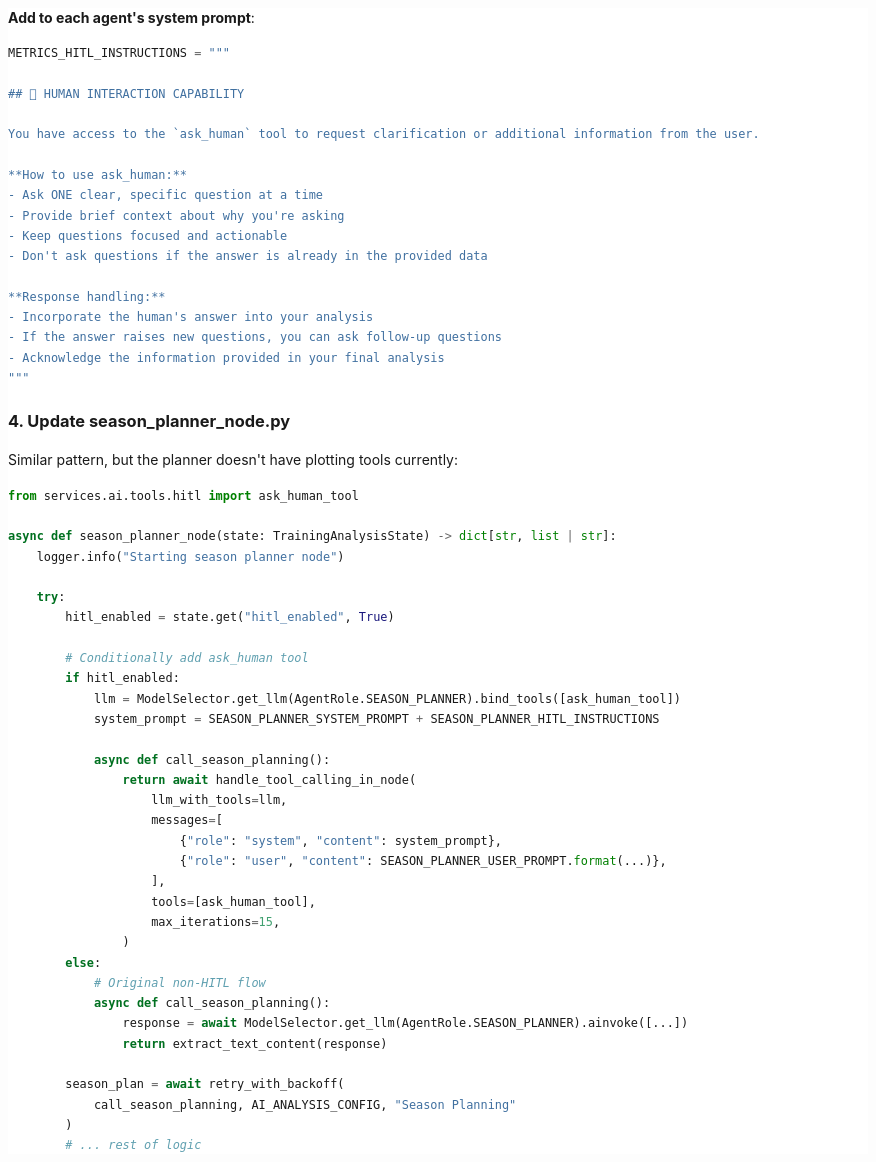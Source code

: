 **Add to each agent's system prompt**:

```python
METRICS_HITL_INSTRUCTIONS = """

## 🤝 HUMAN INTERACTION CAPABILITY

You have access to the `ask_human` tool to request clarification or additional information from the user.

**How to use ask_human:**
- Ask ONE clear, specific question at a time
- Provide brief context about why you're asking
- Keep questions focused and actionable
- Don't ask questions if the answer is already in the provided data

**Response handling:**
- Incorporate the human's answer into your analysis
- If the answer raises new questions, you can ask follow-up questions
- Acknowledge the information provided in your final analysis
"""
```

### 4. Update season_planner_node.py

Similar pattern, but the planner doesn't have plotting tools currently:

```python
from services.ai.tools.hitl import ask_human_tool

async def season_planner_node(state: TrainingAnalysisState) -> dict[str, list | str]:
    logger.info("Starting season planner node")
    
    try:
        hitl_enabled = state.get("hitl_enabled", True)
        
        # Conditionally add ask_human tool
        if hitl_enabled:
            llm = ModelSelector.get_llm(AgentRole.SEASON_PLANNER).bind_tools([ask_human_tool])
            system_prompt = SEASON_PLANNER_SYSTEM_PROMPT + SEASON_PLANNER_HITL_INSTRUCTIONS
            
            async def call_season_planning():
                return await handle_tool_calling_in_node(
                    llm_with_tools=llm,
                    messages=[
                        {"role": "system", "content": system_prompt},
                        {"role": "user", "content": SEASON_PLANNER_USER_PROMPT.format(...)},
                    ],
                    tools=[ask_human_tool],
                    max_iterations=15,
                )
        else:
            # Original non-HITL flow
            async def call_season_planning():
                response = await ModelSelector.get_llm(AgentRole.SEASON_PLANNER).ainvoke([...])
                return extract_text_content(response)
        
        season_plan = await retry_with_backoff(
            call_season_planning, AI_ANALYSIS_CONFIG, "Season Planning"
        )
        # ... rest of logic
```
